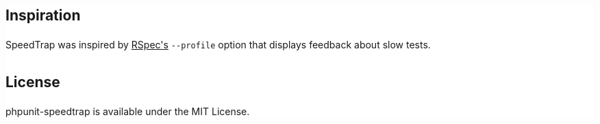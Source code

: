 ## Inspiration

SpeedTrap was inspired by [RSpec's](https://github.com/rspec/rspec) `--profile` option that displays feedback about slow tests.

## License

phpunit-speedtrap is available under the MIT License.

